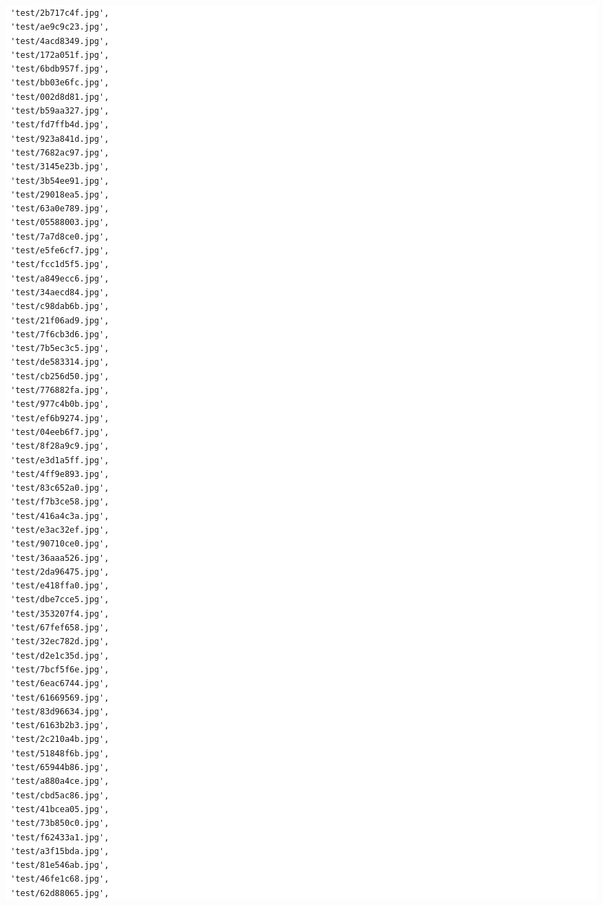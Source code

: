      'test/2b717c4f.jpg',
     'test/ae9c9c23.jpg',
     'test/4acd8349.jpg',
     'test/172a051f.jpg',
     'test/6bdb957f.jpg',
     'test/bb03e6fc.jpg',
     'test/002d8d81.jpg',
     'test/b59aa327.jpg',
     'test/fd7ffb4d.jpg',
     'test/923a841d.jpg',
     'test/7682ac97.jpg',
     'test/3145e23b.jpg',
     'test/3b54ee91.jpg',
     'test/29018ea5.jpg',
     'test/63a0e789.jpg',
     'test/05588003.jpg',
     'test/7a7d8ce0.jpg',
     'test/e5fe6cf7.jpg',
     'test/fcc1d5f5.jpg',
     'test/a849ecc6.jpg',
     'test/34aecd84.jpg',
     'test/c98dab6b.jpg',
     'test/21f06ad9.jpg',
     'test/7f6cb3d6.jpg',
     'test/7b5ec3c5.jpg',
     'test/de583314.jpg',
     'test/cb256d50.jpg',
     'test/776882fa.jpg',
     'test/977c4b0b.jpg',
     'test/ef6b9274.jpg',
     'test/04eeb6f7.jpg',
     'test/8f28a9c9.jpg',
     'test/e3d1a5ff.jpg',
     'test/4ff9e893.jpg',
     'test/83c652a0.jpg',
     'test/f7b3ce58.jpg',
     'test/416a4c3a.jpg',
     'test/e3ac32ef.jpg',
     'test/90710ce0.jpg',
     'test/36aaa526.jpg',
     'test/2da96475.jpg',
     'test/e418ffa0.jpg',
     'test/dbe7cce5.jpg',
     'test/353207f4.jpg',
     'test/67fef658.jpg',
     'test/32ec782d.jpg',
     'test/d2e1c35d.jpg',
     'test/7bcf5f6e.jpg',
     'test/6eac6744.jpg',
     'test/61669569.jpg',
     'test/83d96634.jpg',
     'test/6163b2b3.jpg',
     'test/2c210a4b.jpg',
     'test/51848f6b.jpg',
     'test/65944b86.jpg',
     'test/a880a4ce.jpg',
     'test/cbd5ac86.jpg',
     'test/41bcea05.jpg',
     'test/73b850c0.jpg',
     'test/f62433a1.jpg',
     'test/a3f15bda.jpg',
     'test/81e546ab.jpg',
     'test/46fe1c68.jpg',
     'test/62d88065.jpg',